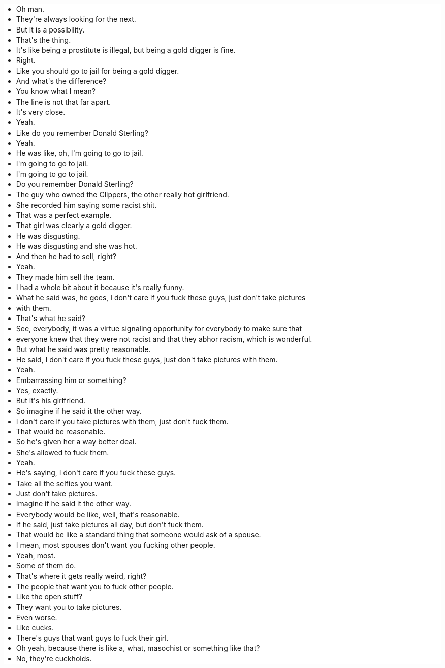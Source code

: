 *  Oh man.
*  They're always looking for the next.
*  But it is a possibility.
*  That's the thing.
*  It's like being a prostitute is illegal, but being a gold digger is fine.
*  Right.
*  Like you should go to jail for being a gold digger.
*  And what's the difference?
*  You know what I mean?
*  The line is not that far apart.
*  It's very close.
*  Yeah.
*  Like do you remember Donald Sterling?
*  Yeah.
*  He was like, oh, I'm going to go to jail.
*  I'm going to go to jail.
*  I'm going to go to jail.
*  Do you remember Donald Sterling?
*  The guy who owned the Clippers, the other really hot girlfriend.
*  She recorded him saying some racist shit.
*  That was a perfect example.
*  That girl was clearly a gold digger.
*  He was disgusting.
*  He was disgusting and she was hot.
*  And then he had to sell, right?
*  Yeah.
*  They made him sell the team.
*  I had a whole bit about it because it's really funny.
*  What he said was, he goes, I don't care if you fuck these guys, just don't take pictures
*  with them.
*  That's what he said?
*  See, everybody, it was a virtue signaling opportunity for everybody to make sure that
*  everyone knew that they were not racist and that they abhor racism, which is wonderful.
*  But what he said was pretty reasonable.
*  He said, I don't care if you fuck these guys, just don't take pictures with them.
*  Yeah.
*  Embarrassing him or something?
*  Yes, exactly.
*  But it's his girlfriend.
*  So imagine if he said it the other way.
*  I don't care if you take pictures with them, just don't fuck them.
*  That would be reasonable.
*  So he's given her a way better deal.
*  She's allowed to fuck them.
*  Yeah.
*  He's saying, I don't care if you fuck these guys.
*  Take all the selfies you want.
*  Just don't take pictures.
*  Imagine if he said it the other way.
*  Everybody would be like, well, that's reasonable.
*  If he said, just take pictures all day, but don't fuck them.
*  That would be like a standard thing that someone would ask of a spouse.
*  I mean, most spouses don't want you fucking other people.
*  Yeah, most.
*  Some of them do.
*  That's where it gets really weird, right?
*  The people that want you to fuck other people.
*  Like the open stuff?
*  They want you to take pictures.
*  Even worse.
*  Like cucks.
*  There's guys that want guys to fuck their girl.
*  Oh yeah, because there is like a, what, masochist or something like that?
*  No, they're cuckholds.